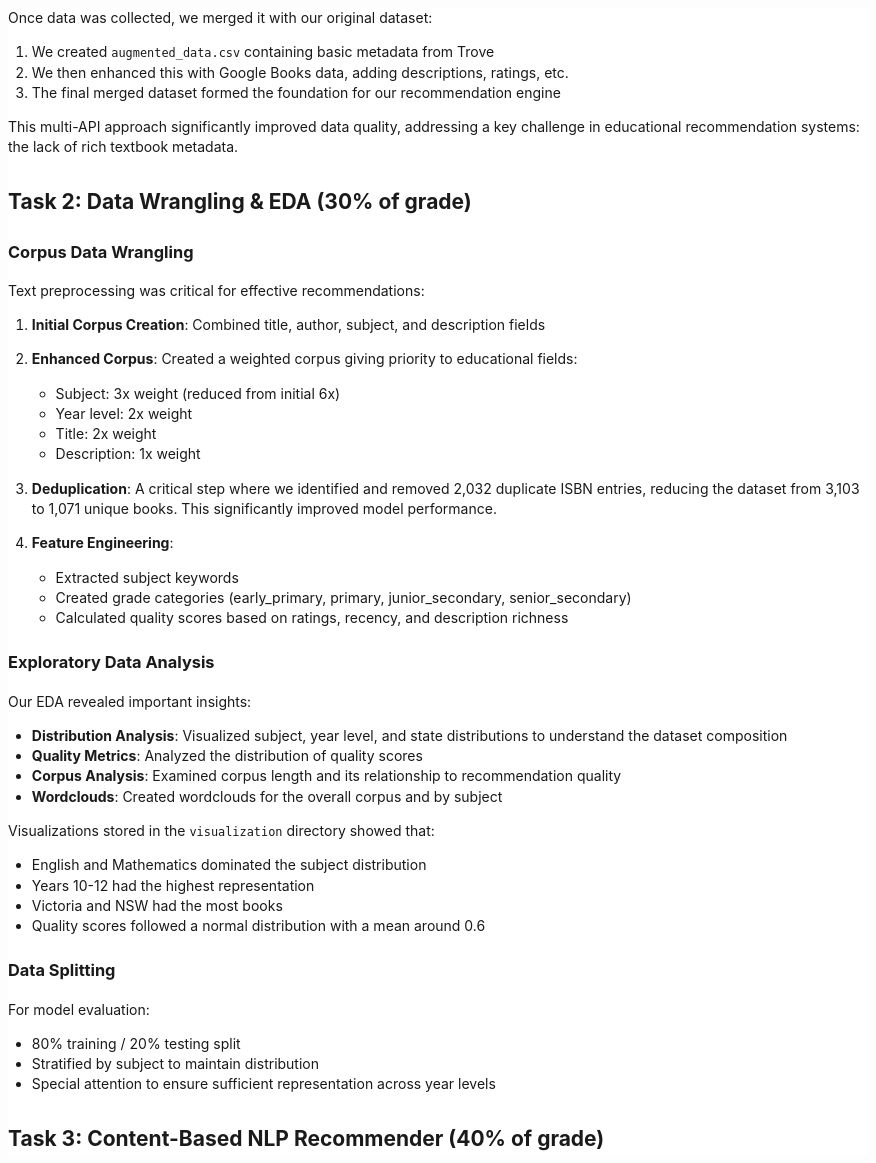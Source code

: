 Once data was collected, we merged it with our original dataset:

1. We created `augmented_data.csv` containing basic metadata from Trove
2. We then enhanced this with Google Books data, adding descriptions, ratings, etc.
3. The final merged dataset formed the foundation for our recommendation engine

This multi-API approach significantly improved data quality, addressing a key challenge in educational recommendation systems: the lack of rich textbook metadata.

## Task 2: Data Wrangling & EDA (30% of grade)

### Corpus Data Wrangling

Text preprocessing was critical for effective recommendations:

1. **Initial Corpus Creation**: Combined title, author, subject, and description fields
2. **Enhanced Corpus**: Created a weighted corpus giving priority to educational fields:
   - Subject: 3x weight (reduced from initial 6x)
   - Year level: 2x weight
   - Title: 2x weight
   - Description: 1x weight

3. **Deduplication**: A critical step where we identified and removed 2,032 duplicate ISBN entries, reducing the dataset from 3,103 to 1,071 unique books. This significantly improved model performance.

4. **Feature Engineering**:
   - Extracted subject keywords
   - Created grade categories (early_primary, primary, junior_secondary, senior_secondary)
   - Calculated quality scores based on ratings, recency, and description richness

### Exploratory Data Analysis

Our EDA revealed important insights:

- **Distribution Analysis**: Visualized subject, year level, and state distributions to understand the dataset composition
- **Quality Metrics**: Analyzed the distribution of quality scores
- **Corpus Analysis**: Examined corpus length and its relationship to recommendation quality
- **Wordclouds**: Created wordclouds for the overall corpus and by subject

Visualizations stored in the `visualization` directory showed that:
- English and Mathematics dominated the subject distribution
- Years 10-12 had the highest representation
- Victoria and NSW had the most books
- Quality scores followed a normal distribution with a mean around 0.6

### Data Splitting

For model evaluation:
- 80% training / 20% testing split
- Stratified by subject to maintain distribution
- Special attention to ensure sufficient representation across year levels

## Task 3: Content-Based NLP Recommender (40% of grade)
